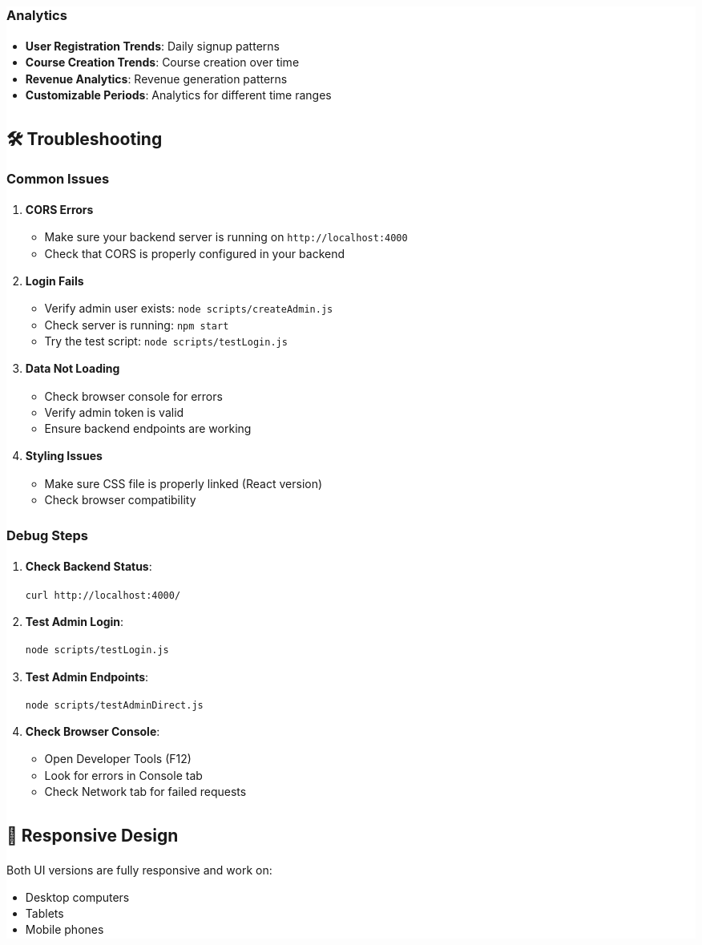 ### Analytics
- **User Registration Trends**: Daily signup patterns
- **Course Creation Trends**: Course creation over time
- **Revenue Analytics**: Revenue generation patterns
- **Customizable Periods**: Analytics for different time ranges

## 🛠️ Troubleshooting

### Common Issues

1. **CORS Errors**
   - Make sure your backend server is running on `http://localhost:4000`
   - Check that CORS is properly configured in your backend

2. **Login Fails**
   - Verify admin user exists: `node scripts/createAdmin.js`
   - Check server is running: `npm start`
   - Try the test script: `node scripts/testLogin.js`

3. **Data Not Loading**
   - Check browser console for errors
   - Verify admin token is valid
   - Ensure backend endpoints are working

4. **Styling Issues**
   - Make sure CSS file is properly linked (React version)
   - Check browser compatibility

### Debug Steps

1. **Check Backend Status**:
   ```bash
   curl http://localhost:4000/
   ```

2. **Test Admin Login**:
   ```bash
   node scripts/testLogin.js
   ```

3. **Test Admin Endpoints**:
   ```bash
   node scripts/testAdminDirect.js
   ```

4. **Check Browser Console**:
   - Open Developer Tools (F12)
   - Look for errors in Console tab
   - Check Network tab for failed requests

## 📱 Responsive Design

Both UI versions are fully responsive and work on:
- Desktop computers
- Tablets
- Mobile phones
